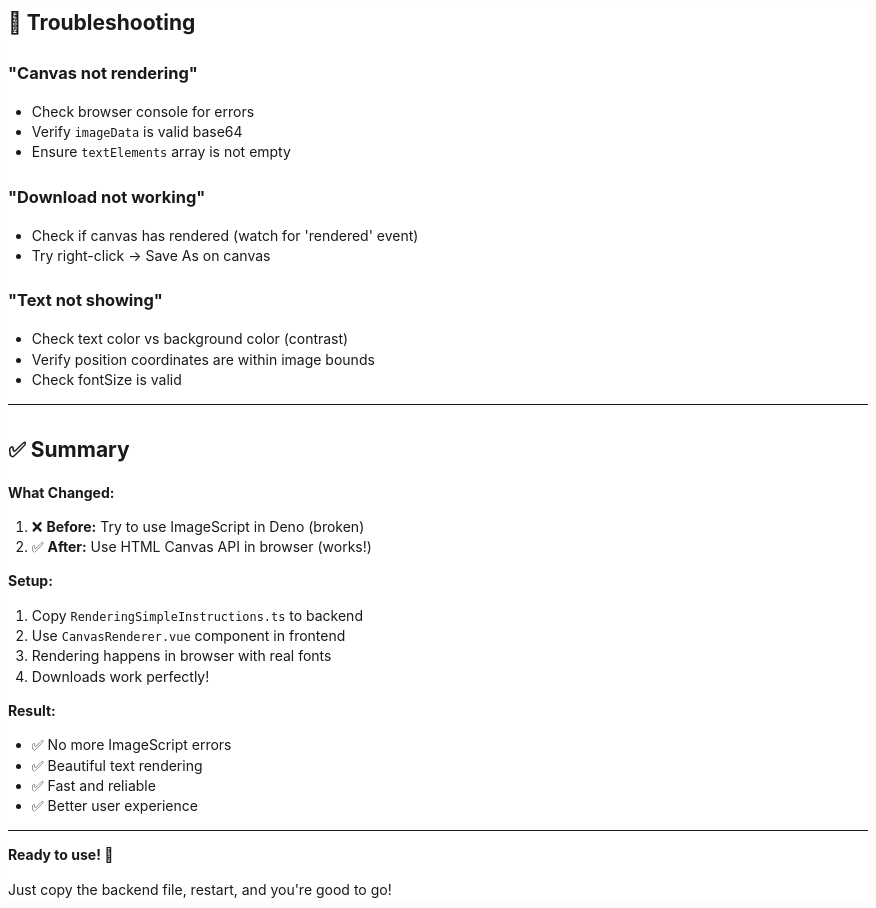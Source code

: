 ## 🐛 **Troubleshooting**

### **"Canvas not rendering"**
- Check browser console for errors
- Verify `imageData` is valid base64
- Ensure `textElements` array is not empty

### **"Download not working"**
- Check if canvas has rendered (watch for 'rendered' event)
- Try right-click → Save As on canvas

### **"Text not showing"**
- Check text color vs background color (contrast)
- Verify position coordinates are within image bounds
- Check fontSize is valid

---

## ✅ **Summary**

**What Changed:**
1. ❌ **Before:** Try to use ImageScript in Deno (broken)
2. ✅ **After:** Use HTML Canvas API in browser (works!)

**Setup:**
1. Copy `RenderingSimpleInstructions.ts` to backend
2. Use `CanvasRenderer.vue` component in frontend
3. Rendering happens in browser with real fonts
4. Downloads work perfectly!

**Result:**
- ✅ No more ImageScript errors
- ✅ Beautiful text rendering
- ✅ Fast and reliable
- ✅ Better user experience

---

**Ready to use! 🎉**

Just copy the backend file, restart, and you're good to go!
